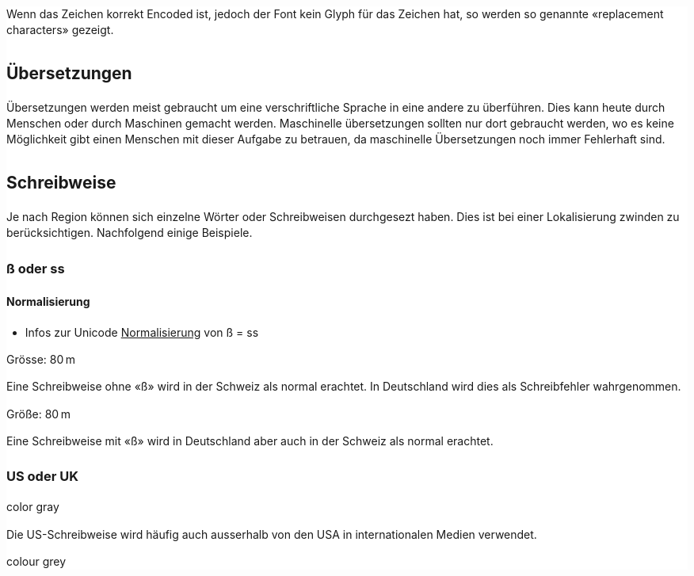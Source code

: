 
Wenn das Zeichen korrekt Encoded ist, jedoch der Font kein Glyph für das Zeichen hat, so werden so genannte «replacement characters» gezeigt.




## Übersetzungen
Übersetzungen werden meist gebraucht um eine verschriftliche Sprache in eine andere zu überführen. Dies kann heute durch Menschen oder durch Maschinen gemacht werden. Maschinelle übersetzungen sollten nur dort gebraucht werden, wo es keine Möglichkeit gibt einen Menschen mit dieser Aufgabe zu betrauen, da maschinelle Übersetzungen noch immer Fehlerhaft sind.

## Schreibweise
Je nach Region können sich einzelne Wörter oder Schreibweisen durchgesezt haben. Dies ist bei einer Lokalisierung zwinden zu berücksichtigen. Nachfolgend einige Beispiele.


### ß oder ss

<Margin background>

#### Normalisierung
* Infos zur Unicode [Normalisierung](http://unicode.org/reports/tr15/) von  ß = ss

</Margin>




<Box className="example-txt">

Grösse: 80 m
</Box>

Eine Schreibweise ohne «ß» wird in der Schweiz als normal erachtet. In Deutschland wird dies als Schreibfehler wahrgenommen.


<Box className="example-txt">

Größe: 80 m
</Box>

Eine Schreibweise mit «ß» wird in Deutschland aber auch in der Schweiz als normal erachtet.

### US oder UK

<Box className="example-txt">

color gray
</Box>

Die US-Schreibweise wird häufig auch ausserhalb von den USA in internationalen Medien verwendet.



<Box className="example-txt">

colour grey
</Box>
